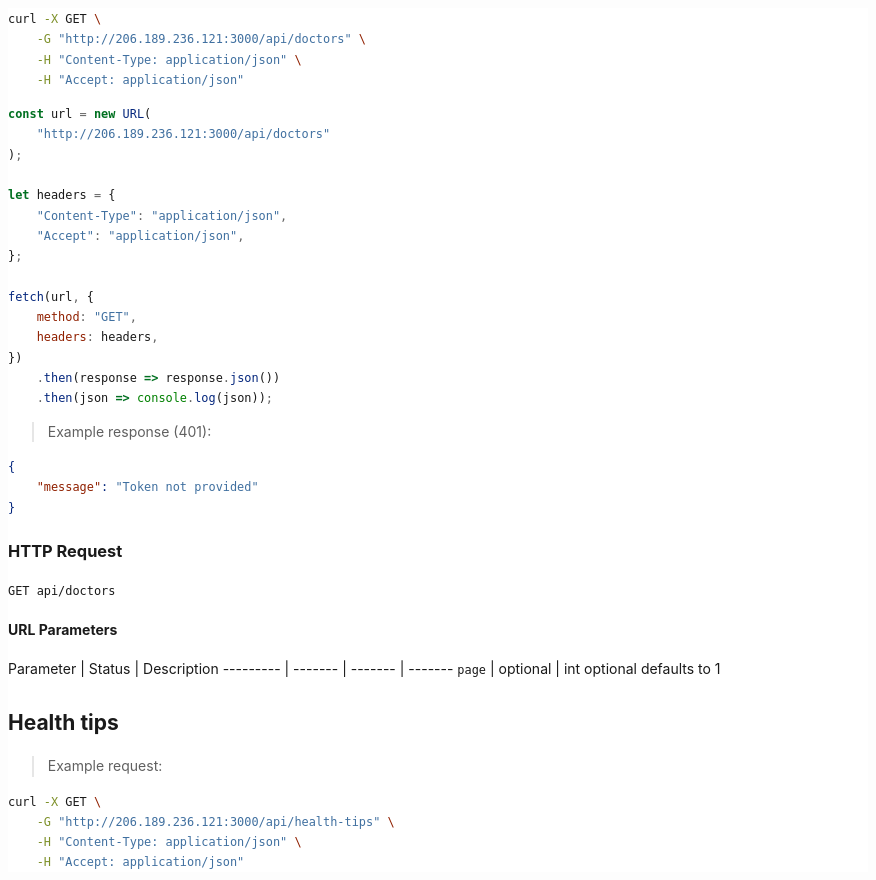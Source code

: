 ```bash
curl -X GET \
    -G "http://206.189.236.121:3000/api/doctors" \
    -H "Content-Type: application/json" \
    -H "Accept: application/json"
```

```javascript
const url = new URL(
    "http://206.189.236.121:3000/api/doctors"
);

let headers = {
    "Content-Type": "application/json",
    "Accept": "application/json",
};

fetch(url, {
    method: "GET",
    headers: headers,
})
    .then(response => response.json())
    .then(json => console.log(json));
```


> Example response (401):

```json
{
    "message": "Token not provided"
}
```

### HTTP Request
`GET api/doctors`

#### URL Parameters

Parameter | Status | Description
--------- | ------- | ------- | -------
    `page` |  optional  | int optional defaults to 1




## Health tips

> Example request:

```bash
curl -X GET \
    -G "http://206.189.236.121:3000/api/health-tips" \
    -H "Content-Type: application/json" \
    -H "Accept: application/json"
```
